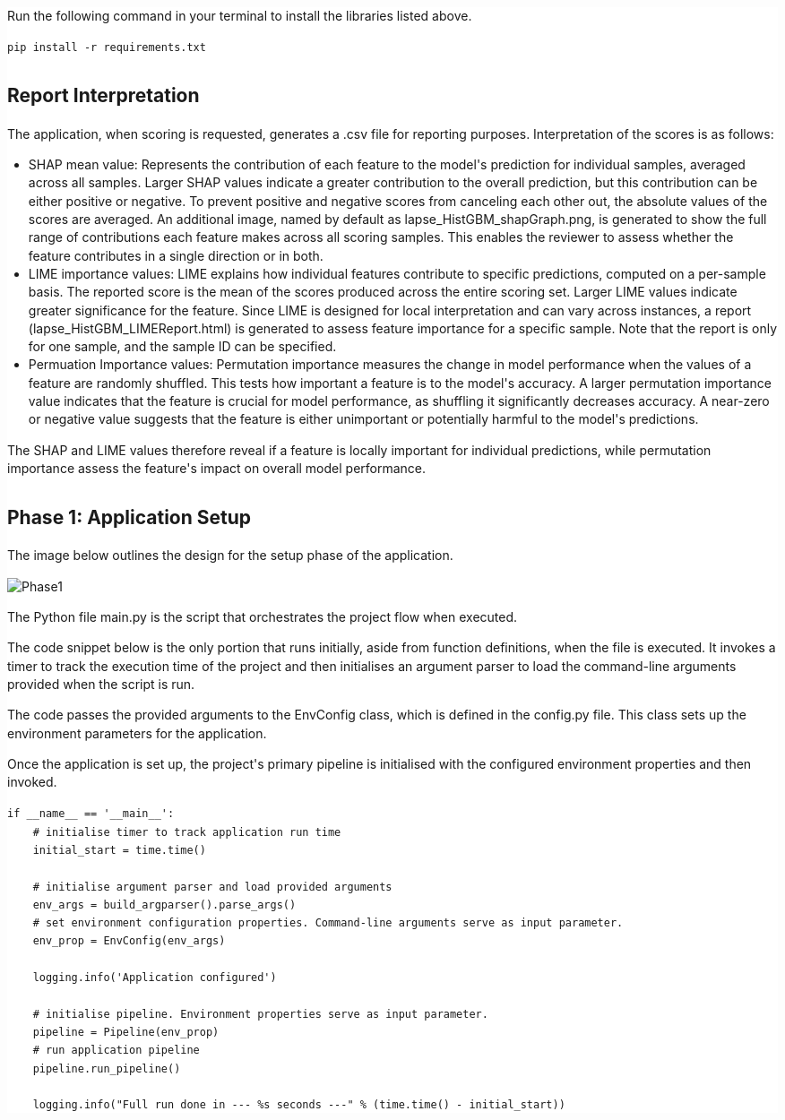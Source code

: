 Run the following command in your terminal to install the libraries listed above. 
```bash:
pip install -r requirements.txt
```

## Report Interpretation
The application, when scoring is requested, generates a .csv file for reporting purposes. Interpretation of the scores is as follows:

* SHAP mean value: Represents the contribution of each feature to the model's prediction for individual samples, averaged across all samples. Larger SHAP values indicate a greater contribution to the overall prediction, but this contribution can be either positive or negative. To prevent positive and negative scores from canceling each other out, the absolute values of the scores are averaged. An additional image, named by default as lapse_HistGBM_shapGraph.png, is generated to show the full range of contributions each feature makes across all scoring samples. This enables the reviewer to assess whether the feature contributes in a single direction or in both.
* LIME importance values: LIME explains how individual features contribute to specific predictions, computed on a per-sample basis. The reported score is the mean of the scores produced across the entire scoring set. Larger LIME values indicate greater significance for the feature. Since LIME is designed for local interpretation and can vary across instances, a report (lapse_HistGBM_LIMEReport.html) is generated to assess feature importance for a specific sample. Note that the report is only for one sample, and the sample ID can be specified. 
* Permuation Importance values:  Permutation importance measures the change in model performance when the values of a feature are randomly shuffled. This tests how important a feature is to the model's accuracy. A larger permutation importance value indicates that the feature is crucial for model performance, as shuffling it significantly decreases accuracy. A near-zero or negative value suggests that the feature is either unimportant or potentially harmful to the model's predictions.

The SHAP and LIME values therefore reveal if a feature is locally important for individual predictions, while permutation importance assess the feature's impact on overall model performance. 

## Phase 1: Application Setup
The image below outlines the design for the setup phase of the application.

![Phase1](LapseDrivers/docs/flowdiagram/phase1.png)

The Python file main.py is the script that orchestrates the project flow when executed.

The code snippet below is the only portion that runs initially, aside from function definitions, when the file is executed. It invokes a timer to track the execution time of the project and then initialises an argument parser to load the command-line arguments provided when the script is run.

The code passes the provided arguments to the EnvConfig class, which is defined in the config.py file. This class sets up the environment parameters for the application.

Once the application is set up, the project's primary pipeline is initialised with the configured environment properties and then invoked.

```python:
if __name__ == '__main__':
    # initialise timer to track application run time
    initial_start = time.time()
    
    # initialise argument parser and load provided arguments
    env_args = build_argparser().parse_args()
    # set environment configuration properties. Command-line arguments serve as input parameter.
    env_prop = EnvConfig(env_args)

    logging.info('Application configured')

    # initialise pipeline. Environment properties serve as input parameter.
    pipeline = Pipeline(env_prop)
    # run application pipeline
    pipeline.run_pipeline()

    logging.info("Full run done in --- %s seconds ---" % (time.time() - initial_start))
```